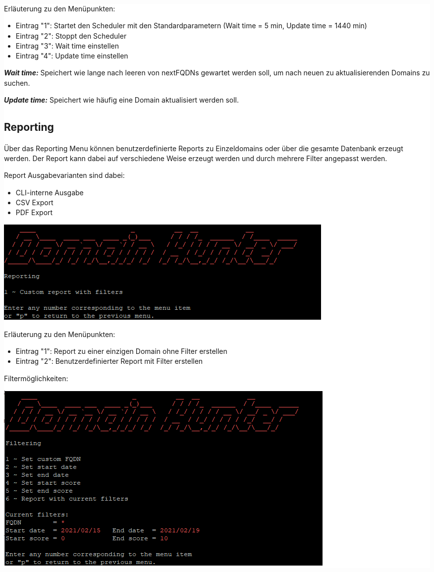 Erläuterung zu den Menüpunkten:
* Eintrag "1": Startet den Scheduler mit den Standardparametern (Wait time = 5 min, Update time = 1440 min)
* Eintrag "2": Stoppt den Scheduler
* Eintrag "3": Wait time einstellen
* Eintrag "4": Update time einstellen

***Wait time:*** Speichert wie lange nach leeren von nextFQDNs gewartet werden soll, um nach neuen zu aktualisierenden Domains zu suchen.

***Update time:*** Speichert wie häufig eine Domain aktualisiert werden soll.

## Reporting

Über das Reporting Menu können benutzerdefinierte Reports zu Einzeldomains oder über die gesamte Datenbank erzeugt werden. Der Report kann dabei auf verschiedene Weise erzeugt werden und durch mehrere Filter angepasst werden.

Report Ausgabevarianten sind dabei:
* CLI-interne Ausgabe
* CSV Export
* PDF Export

![Reporting Menu](/Media/reporting_menu.png "Reporting Menu")

Erläuterung zu den Menüpunkten:
* Eintrag "1": Report zu einer einzigen Domain ohne Filter erstellen
* Eintrag "2": Benutzerdefinierter Report mit Filter erstellen

Filtermöglichkeiten:

![Filters](/Media/reporting_filters.png "Filters")
